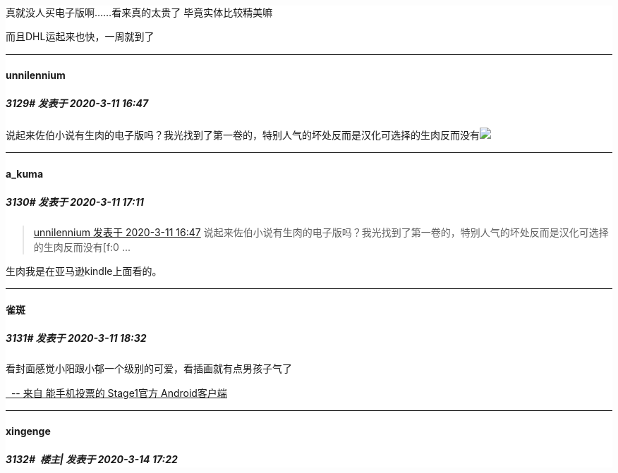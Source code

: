真就没人买电子版啊……看来真的太贵了</blockquote>
毕竟实体比较精美嘛


而且DHL运起来也快，一周就到了







-----

####  unnilennium  
##### 3129#       发表于 2020-3-11 16:47




说起来佐伯小说有生肉的电子版吗？我光找到了第一卷的，特别人气的坏处反而是汉化可选择的生肉反而没有<img src="https://static.saraba1st.com/image/smiley/face2017/001.png" referrerpolicy="no-referrer">







-----

####  a_kuma  
##### 3130#       发表于 2020-3-11 17:11



<blockquote><a href="httphttps://bbs.saraba1st.com/2b/forum.php?mod=redirect&amp;goto=findpost&amp;pid=46694977&amp;ptid=1637573" target="_blank">unnilennium 发表于 2020-3-11 16:47</a>
说起来佐伯小说有生肉的电子版吗？我光找到了第一卷的，特别人气的坏处反而是汉化可选择的生肉反而没有[f:0 ...</blockquote>
生肉我是在亚马逊kindle上面看的。







-----

####  雀斑  
##### 3131#       发表于 2020-3-11 18:32




看封面感觉小阳跟小郁一个级别的可爱，看插画就有点男孩子气了

[  -- 来自 能手机投票的 Stage1官方 Android客户端](https://www.coolapk.com/apk/140634)







-----

####  xingenge  
##### 3132#         楼主| 发表于 2020-3-14 17:22
